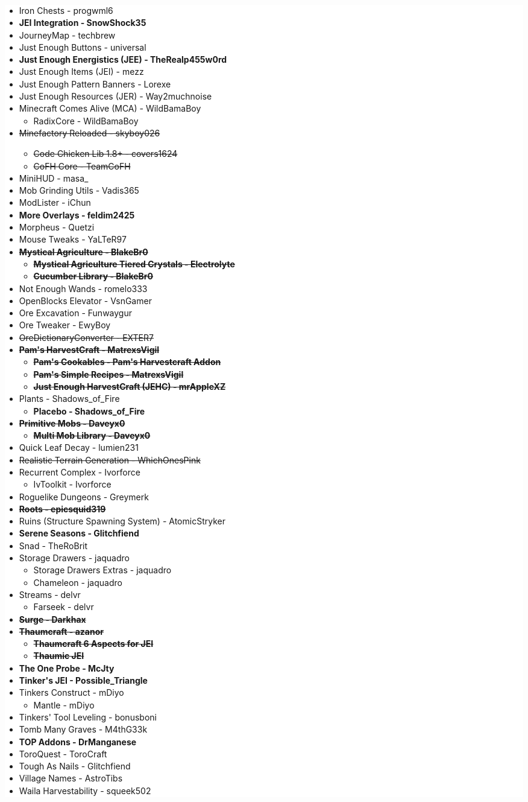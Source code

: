 * Iron Chests - progwml6
* **JEI Integration - SnowShock35**
* JourneyMap - techbrew
* Just Enough Buttons - universal
* **Just Enough Energistics (JEE) - TheRealp455w0rd**
* Just Enough Items (JEI) - mezz
* Just Enough Pattern Banners - Lorexe
* Just Enough Resources (JER) - Way2muchnoise
* Minecraft Comes Alive (MCA) - WildBamaBoy
	* RadixCore - WildBamaBoy
* <del>Minefactory Reloaded - skyboy026
	* Code Chicken Lib 1.8+ - covers1624
	* CoFH Core - TeamCoFH</del>
* MiniHUD - masa_
* Mob Grinding Utils - Vadis365
* ModLister - iChun
* **More Overlays - feldim2425**
* Morpheus - Quetzi
* Mouse Tweaks - YaLTeR97
* <del>**Mystical Agriculture - BlakeBr0**</del>
	* <del>**Mystical Agriculture Tiered Crystals - Electrolyte**</del>
	* <del>**Cucumber Library - BlakeBr0**</del>
* Not Enough Wands - romelo333
* OpenBlocks Elevator - VsnGamer
* Ore Excavation - Funwaygur
* Ore Tweaker - EwyBoy
* <del>OreDictionaryConverter - EXTER7</del>
* <del>**Pam's HarvestCraft - MatrexsVigil**</del>
	* <del>**Pam's Cookables - Pam's Harvestcraft Addon**</del>
	* <del>**Pam's Simple Recipes - MatrexsVigil**</del>
	* <del>**Just Enough HarvestCraft (JEHC) - mrAppleXZ**</del>
* Plants - Shadows_of_Fire
	* **Placebo - Shadows_of_Fire**
* <del>**Primitive Mobs - Daveyx0**</del>
	* <del>**Multi Mob Library - Daveyx0**</del>
* Quick Leaf Decay - lumien231
* <del>Realistic Terrain Generation - WhichOnesPink</del>
* Recurrent Complex - Ivorforce
	* IvToolkit - Ivorforce
* Roguelike Dungeons - Greymerk
* <del>**Roots - epicsquid319**</del>
* Ruins (Structure Spawning System) - AtomicStryker
* **Serene Seasons - Glitchfiend**
* Snad - TheRoBrit
* Storage Drawers - jaquadro
	* Storage Drawers Extras - jaquadro
	* Chameleon - jaquadro
* Streams - delvr
	* Farseek - delvr
* <del>**Surge - Darkhax**</del>
* <del>**Thaumcraft - azanor**</del>
	* <del>**Thaumcraft 6 Aspects for JEI**</del>
	* <del>**Thaumic JEI**</del>
* **The One Probe - McJty**
* **Tinker's JEI - Possible_Triangle**
* Tinkers Construct - mDiyo
	* Mantle - mDiyo
* Tinkers' Tool Leveling - bonusboni
* Tomb Many Graves - M4thG33k
* **TOP Addons - DrManganese**
* ToroQuest - ToroCraft
* Tough As Nails - Glitchfiend
* Village Names - AstroTibs
* Waila Harvestability - squeek502